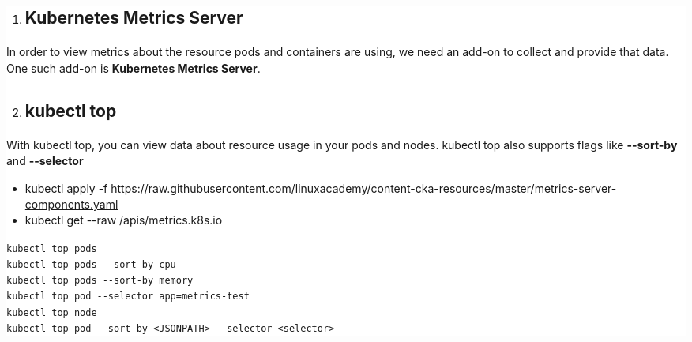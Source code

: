 
1. ## Kubernetes Metrics Server
In order to view metrics about the resource pods and containers are using, we need an add-on to collect 
and provide that data. One such add-on is **Kubernetes Metrics Server**.

2. ## kubectl top
With kubectl top, you can view data about resource usage in your pods and nodes.
kubectl top also supports flags like **--sort-by** and **--selector**

- kubectl apply -f https://raw.githubusercontent.com/linuxacademy/content-cka-resources/master/metrics-server-components.yaml
-  kubectl get --raw /apis/metrics.k8s.io
```
kubectl top pods
kubectl top pods --sort-by cpu  
kubectl top pods --sort-by memory
kubectl top pod --selector app=metrics-test
kubectl top node
kubectl top pod --sort-by <JSONPATH> --selector <selector>
```